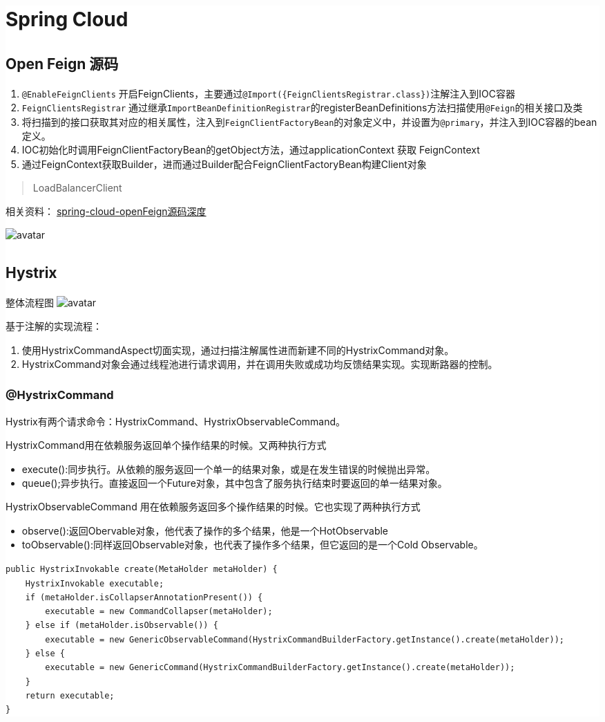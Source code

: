 # Spring Cloud


## Open Feign 源码

1. `@EnableFeignClients` 开启FeignClients，主要通过`@Import({FeignClientsRegistrar.class})`注解注入到IOC容器
2. `FeignClientsRegistrar` 通过继承`ImportBeanDefinitionRegistrar`的registerBeanDefinitions方法扫描使用`@Feign`的相关接口及类
3. 将扫描到的接口获取其对应的相关属性，注入到`FeignClientFactoryBean`的对象定义中，并设置为`@primary`，并注入到IOC容器的bean定义。
4. IOC初始化时调用FeignClientFactoryBean的getObject方法，通过applicationContext 获取 FeignContext
5. 通过FeignContext获取Builder，进而通过Builder配合FeignClientFactoryBean构建Client对象
> LoadBalancerClient

相关资料： [spring-cloud-openFeign源码深度](https://blog.csdn.net/sinat_29899265/article/details/86577997)

![avatar](https://github.com/rbmonster/file-storage/blob/main/learning-note/four/OpenFeignStructure.png)


## Hystrix

整体流程图
![avatar](https://github.com/rbmonster/file-storage/blob/main/learning-note/four/hystrix-command-flow-chart.png)

基于注解的实现流程：
1. 使用HystrixCommandAspect切面实现，通过扫描注解属性进而新建不同的HystrixCommand对象。
2. HystrixCommand对象会通过线程池进行请求调用，并在调用失败或成功均反馈结果实现。实现断路器的控制。

### @HystrixCommand

Hystrix有两个请求命令：HystrixCommand、HystrixObservableCommand。

HystrixCommand用在依赖服务返回单个操作结果的时候。又两种执行方式
- execute():同步执行。从依赖的服务返回一个单一的结果对象，或是在发生错误的时候抛出异常。
- queue();异步执行。直接返回一个Future对象，其中包含了服务执行结束时要返回的单一结果对象。

HystrixObservableCommand 用在依赖服务返回多个操作结果的时候。它也实现了两种执行方式
- observe():返回Obervable对象，他代表了操作的多个结果，他是一个HotObservable
- toObservable():同样返回Observable对象，也代表了操作多个结果，但它返回的是一个Cold Observable。


```
public HystrixInvokable create(MetaHolder metaHolder) {
    HystrixInvokable executable;
    if (metaHolder.isCollapserAnnotationPresent()) {
        executable = new CommandCollapser(metaHolder);
    } else if (metaHolder.isObservable()) {
        executable = new GenericObservableCommand(HystrixCommandBuilderFactory.getInstance().create(metaHolder));
    } else {
        executable = new GenericCommand(HystrixCommandBuilderFactory.getInstance().create(metaHolder));
    }
    return executable;
}
```
